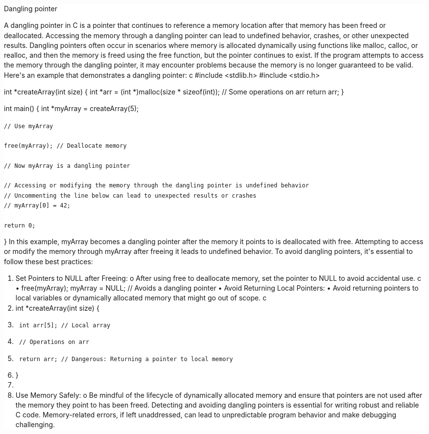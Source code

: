 Dangling pointer
  
A dangling pointer in C is a pointer that continues to reference a memory location after that memory has been freed or deallocated. Accessing the memory through a dangling pointer can lead to undefined behavior, crashes, or other unexpected results.
Dangling pointers often occur in scenarios where memory is allocated dynamically using functions like malloc, calloc, or realloc, and then the memory is freed using the free function, but the pointer continues to exist. If the program attempts to access the memory through the dangling pointer, it may encounter problems because the memory is no longer guaranteed to be valid.
Here's an example that demonstrates a dangling pointer:
c
#include <stdlib.h>
#include <stdio.h>

int *createArray(int size) {
    int *arr = (int *)malloc(size * sizeof(int));
    // Some operations on arr
    return arr;
}

int main() {
    int *myArray = createArray(5);
    
    // Use myArray

    free(myArray); // Deallocate memory

    // Now myArray is a dangling pointer

    // Accessing or modifying the memory through the dangling pointer is undefined behavior
    // Uncommenting the line below can lead to unexpected results or crashes
    // myArray[0] = 42;

    return 0;
}
In this example, myArray becomes a dangling pointer after the memory it points to is deallocated with free. Attempting to access or modify the memory through myArray after freeing it leads to undefined behavior.
To avoid dangling pointers, it's essential to follow these best practices:
1.	Set Pointers to NULL after Freeing:
o	After using free to deallocate memory, set the pointer to NULL to avoid accidental use.
c
•  free(myArray);
myArray = NULL; // Avoids a dangling pointer
•  Avoid Returning Local Pointers:
•	Avoid returning pointers to local variables or dynamically allocated memory that might go out of scope.
c
2.	int *createArray(int size) {
3.	    int arr[5]; // Local array
4.	    // Operations on arr
5.	    return arr; // Dangerous: Returning a pointer to local memory
6.	}
7.	
8.	Use Memory Safely:
o	Be mindful of the lifecycle of dynamically allocated memory and ensure that pointers are not used after the memory they point to has been freed.
Detecting and avoiding dangling pointers is essential for writing robust and reliable C code. Memory-related errors, if left unaddressed, can lead to unpredictable program behavior and make debugging challenging.
 